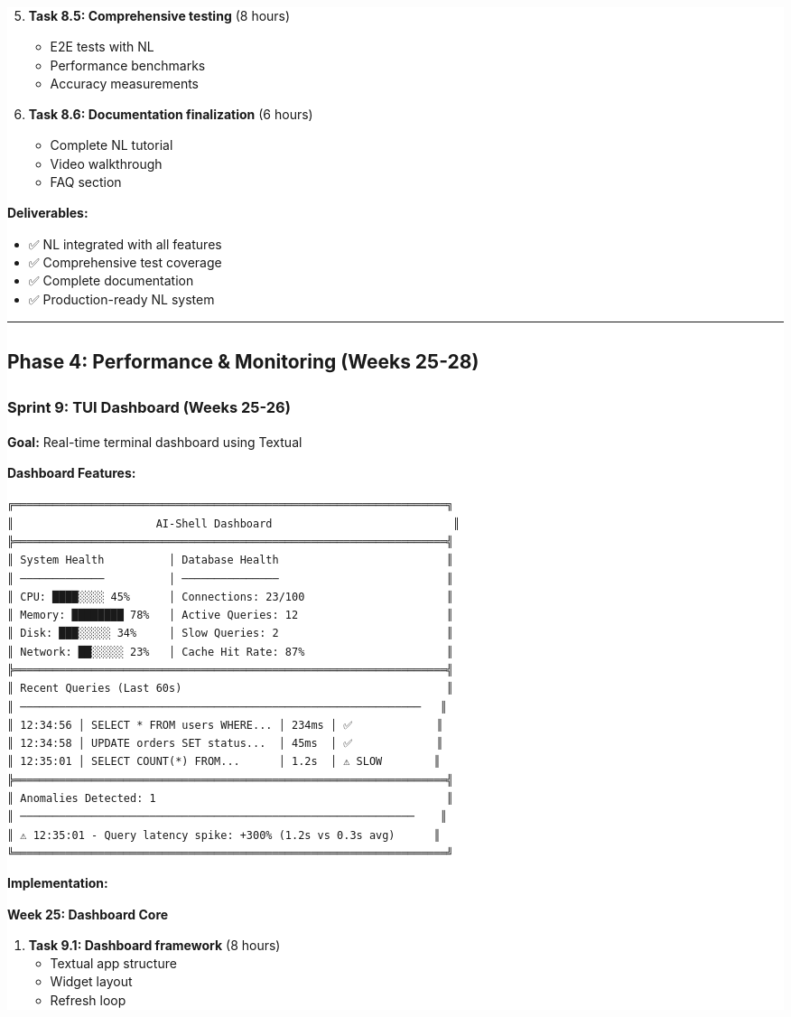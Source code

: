 5. **Task 8.5: Comprehensive testing** (8 hours)
   - E2E tests with NL
   - Performance benchmarks
   - Accuracy measurements

6. **Task 8.6: Documentation finalization** (6 hours)
   - Complete NL tutorial
   - Video walkthrough
   - FAQ section

**Deliverables:**
- ✅ NL integrated with all features
- ✅ Comprehensive test coverage
- ✅ Complete documentation
- ✅ Production-ready NL system

---

## Phase 4: Performance & Monitoring (Weeks 25-28)

### Sprint 9: TUI Dashboard (Weeks 25-26)

**Goal:** Real-time terminal dashboard using Textual

**Dashboard Features:**

```
╔═══════════════════════════════════════════════════════════════════╗
║                      AI-Shell Dashboard                            ║
╠═══════════════════════════════════════════════════════════════════╣
║ System Health          │ Database Health                          ║
║ ─────────────          │ ───────────────                          ║
║ CPU: ████░░░░ 45%      │ Connections: 23/100                      ║
║ Memory: ████████ 78%   │ Active Queries: 12                       ║
║ Disk: ███░░░░░ 34%     │ Slow Queries: 2                          ║
║ Network: ██░░░░░ 23%   │ Cache Hit Rate: 87%                      ║
╠═══════════════════════════════════════════════════════════════════╣
║ Recent Queries (Last 60s)                                         ║
║ ──────────────────────────────────────────────────────────────   ║
║ 12:34:56 │ SELECT * FROM users WHERE... │ 234ms │ ✅             ║
║ 12:34:58 │ UPDATE orders SET status...  │ 45ms  │ ✅             ║
║ 12:35:01 │ SELECT COUNT(*) FROM...      │ 1.2s  │ ⚠️ SLOW        ║
╠═══════════════════════════════════════════════════════════════════╣
║ Anomalies Detected: 1                                             ║
║ ─────────────────────────────────────────────────────────────    ║
║ ⚠️ 12:35:01 - Query latency spike: +300% (1.2s vs 0.3s avg)      ║
╚═══════════════════════════════════════════════════════════════════╝
```

**Implementation:**

**Week 25: Dashboard Core**

1. **Task 9.1: Dashboard framework** (8 hours)
   - Textual app structure
   - Widget layout
   - Refresh loop
